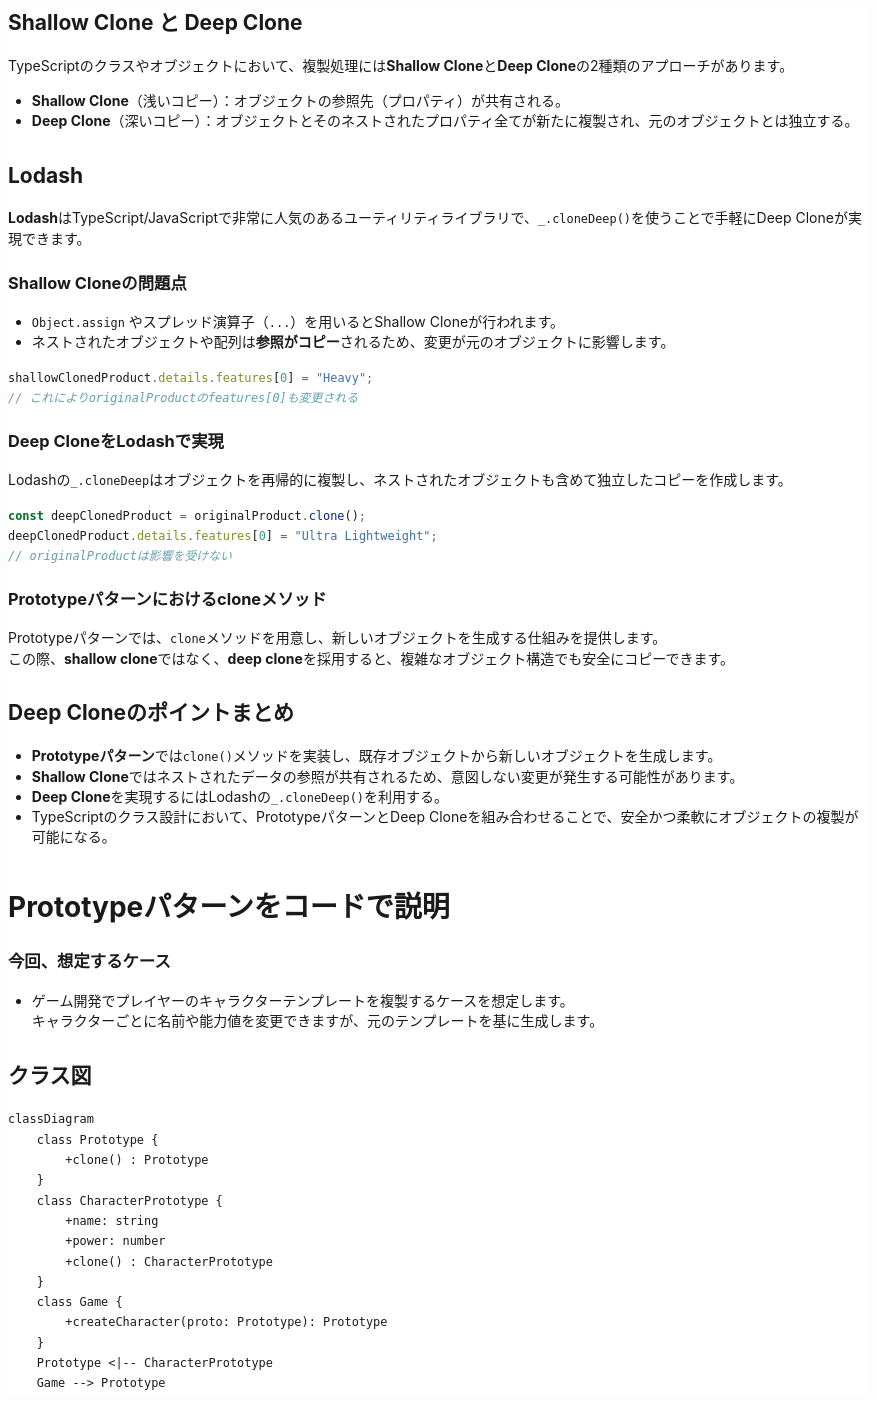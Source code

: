 
## **Shallow Clone と Deep Clone**
TypeScriptのクラスやオブジェクトにおいて、複製処理には**Shallow Clone**と**Deep Clone**の2種類のアプローチがあります。
- **Shallow Clone**（浅いコピー）：オブジェクトの参照先（プロパティ）が共有される。
- **Deep Clone**（深いコピー）：オブジェクトとそのネストされたプロパティ全てが新たに複製され、元のオブジェクトとは独立する。

## **Lodash**
**Lodash**はTypeScript/JavaScriptで非常に人気のあるユーティリティライブラリで、`_.cloneDeep()`を使うことで手軽にDeep Cloneが実現できます。

### **Shallow Cloneの問題点**
- `Object.assign` やスプレッド演算子（`...`）を用いるとShallow Cloneが行われます。
- ネストされたオブジェクトや配列は**参照がコピー**されるため、変更が元のオブジェクトに影響します。

```typescript
shallowClonedProduct.details.features[0] = "Heavy";
// これによりoriginalProductのfeatures[0]も変更される
```

### **Deep CloneをLodashで実現**
Lodashの`_.cloneDeep`はオブジェクトを再帰的に複製し、ネストされたオブジェクトも含めて独立したコピーを作成します。

```typescript
const deepClonedProduct = originalProduct.clone();
deepClonedProduct.details.features[0] = "Ultra Lightweight";
// originalProductは影響を受けない
```

### **Prototypeパターンにおけるcloneメソッド**
Prototypeパターンでは、`clone`メソッドを用意し、新しいオブジェクトを生成する仕組みを提供します。  
この際、**shallow clone**ではなく、**deep clone**を採用すると、複雑なオブジェクト構造でも安全にコピーできます。

## **Deep Cloneのポイントまとめ**
- **Prototypeパターン**では`clone()`メソッドを実装し、既存オブジェクトから新しいオブジェクトを生成します。
- **Shallow Clone**ではネストされたデータの参照が共有されるため、意図しない変更が発生する可能性があります。
- **Deep Clone**を実現するにはLodashの`_.cloneDeep()`を利用する。
- TypeScriptのクラス設計において、PrototypeパターンとDeep Cloneを組み合わせることで、安全かつ柔軟にオブジェクトの複製が可能になる。


# **Prototypeパターンをコードで説明**

### 今回、想定するケース  
- ゲーム開発でプレイヤーのキャラクターテンプレートを複製するケースを想定します。  
  キャラクターごとに名前や能力値を変更できますが、元のテンプレートを基に生成します。

## **クラス図**

```mermaid
classDiagram
    class Prototype {
        +clone() : Prototype
    }
    class CharacterPrototype {
        +name: string
        +power: number
        +clone() : CharacterPrototype
    }
    class Game {
        +createCharacter(proto: Prototype): Prototype
    }
    Prototype <|-- CharacterPrototype
    Game --> Prototype
```